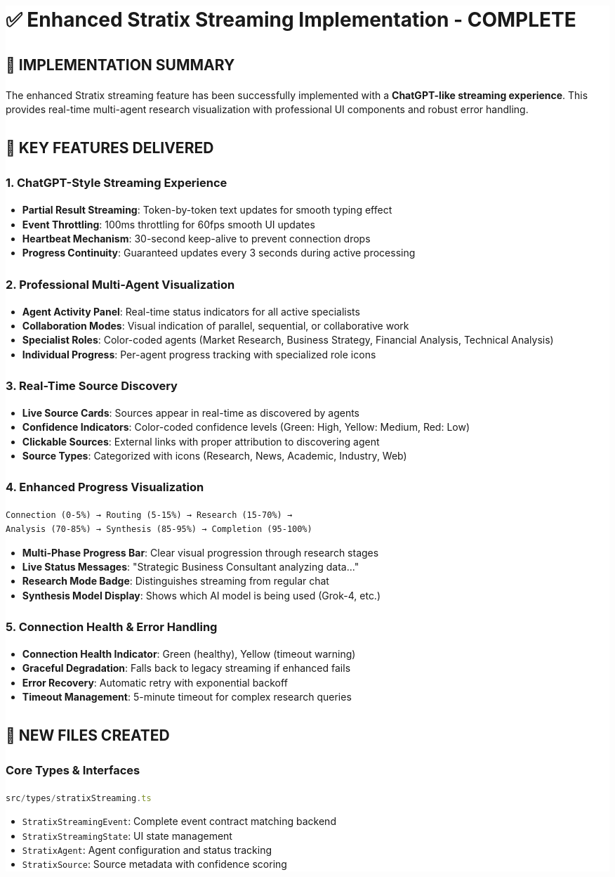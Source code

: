 # ✅ Enhanced Stratix Streaming Implementation - COMPLETE

## 🎯 **IMPLEMENTATION SUMMARY**

The enhanced Stratix streaming feature has been successfully implemented with a **ChatGPT-like streaming experience**. This provides real-time multi-agent research visualization with professional UI components and robust error handling.

## 🚀 **KEY FEATURES DELIVERED**

### **1. ChatGPT-Style Streaming Experience**
- **Partial Result Streaming**: Token-by-token text updates for smooth typing effect
- **Event Throttling**: 100ms throttling for 60fps smooth UI updates
- **Heartbeat Mechanism**: 30-second keep-alive to prevent connection drops
- **Progress Continuity**: Guaranteed updates every 3 seconds during active processing

### **2. Professional Multi-Agent Visualization**
- **Agent Activity Panel**: Real-time status indicators for all active specialists
- **Collaboration Modes**: Visual indication of parallel, sequential, or collaborative work
- **Specialist Roles**: Color-coded agents (Market Research, Business Strategy, Financial Analysis, Technical Analysis)
- **Individual Progress**: Per-agent progress tracking with specialized role icons

### **3. Real-Time Source Discovery**
- **Live Source Cards**: Sources appear in real-time as discovered by agents
- **Confidence Indicators**: Color-coded confidence levels (Green: High, Yellow: Medium, Red: Low)
- **Clickable Sources**: External links with proper attribution to discovering agent
- **Source Types**: Categorized with icons (Research, News, Academic, Industry, Web)

### **4. Enhanced Progress Visualization**
```
Connection (0-5%) → Routing (5-15%) → Research (15-70%) → 
Analysis (70-85%) → Synthesis (85-95%) → Completion (95-100%)
```
- **Multi-Phase Progress Bar**: Clear visual progression through research stages
- **Live Status Messages**: "Strategic Business Consultant analyzing data..."
- **Research Mode Badge**: Distinguishes streaming from regular chat
- **Synthesis Model Display**: Shows which AI model is being used (Grok-4, etc.)

### **5. Connection Health & Error Handling**
- **Connection Health Indicator**: Green (healthy), Yellow (timeout warning)
- **Graceful Degradation**: Falls back to legacy streaming if enhanced fails
- **Error Recovery**: Automatic retry with exponential backoff
- **Timeout Management**: 5-minute timeout for complex research queries

## 📁 **NEW FILES CREATED**

### **Core Types & Interfaces**
```typescript
src/types/stratixStreaming.ts
```
- `StratixStreamingEvent`: Complete event contract matching backend
- `StratixStreamingState`: UI state management
- `StratixAgent`: Agent configuration and status tracking
- `StratixSource`: Source metadata with confidence scoring
